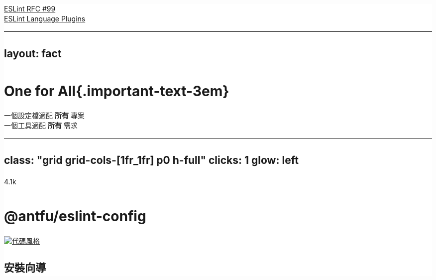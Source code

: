 </v-clicks>
</div>
<div v-click absolute right-15 bottom-15 bg-main border="~ main rounded-xl" text-purple p3 px4>
<a href="https://github.com/eslint/rfcs/blob/main/designs/2022-languages/README.md" target="_blank">
<span text-xl font-bold>ESLint RFC #99</span><br>
<span op75>ESLint Language Plugins</span>
</a>
</div>

---
layout: fact
---

# One for All{.important-text-3em}

<div text-lime text-2xl my2>一個設定檔適配 <b italic font-bold>所有</b> 專案</div>
<div text-purple text-2xl my2>一個工具適配 <b italic font-bold>所有</b> 需求</div>



---
class: "grid grid-cols-[1fr_1fr] p0 h-full"
clicks: 1
glow: left
---

<div p4 flex="~ col gap-1 items-center justify-center" transition duration-500 :class="$clicks >= 1 ? '' : 'translate-x-65'">

<div mt-4 />

<Repo name="antfu/eslint-config" /> <span flex="~ inline gap-0.5 items-center" text-amber bg-amber:15 px1 rounded text-xs><div i-carbon-star-filled text="[0.8em]" /> 4.1k</span>

</div>

<div
  bg-hex-5552 p8 border="l main" transition duration-500
  :class="$clicks >= 1 ? '' : 'translate-x-100%'"
>
<div scale-70 origin-left-top w-160 mb--100 mr--40>

# @antfu/eslint-config

<div mb-10>

[![代碼風格](https://antfu.me/badge-code-style.svg)](https://github.com/antfu/eslint-config)

</div>

## 安裝向導

<div mt-2 />
